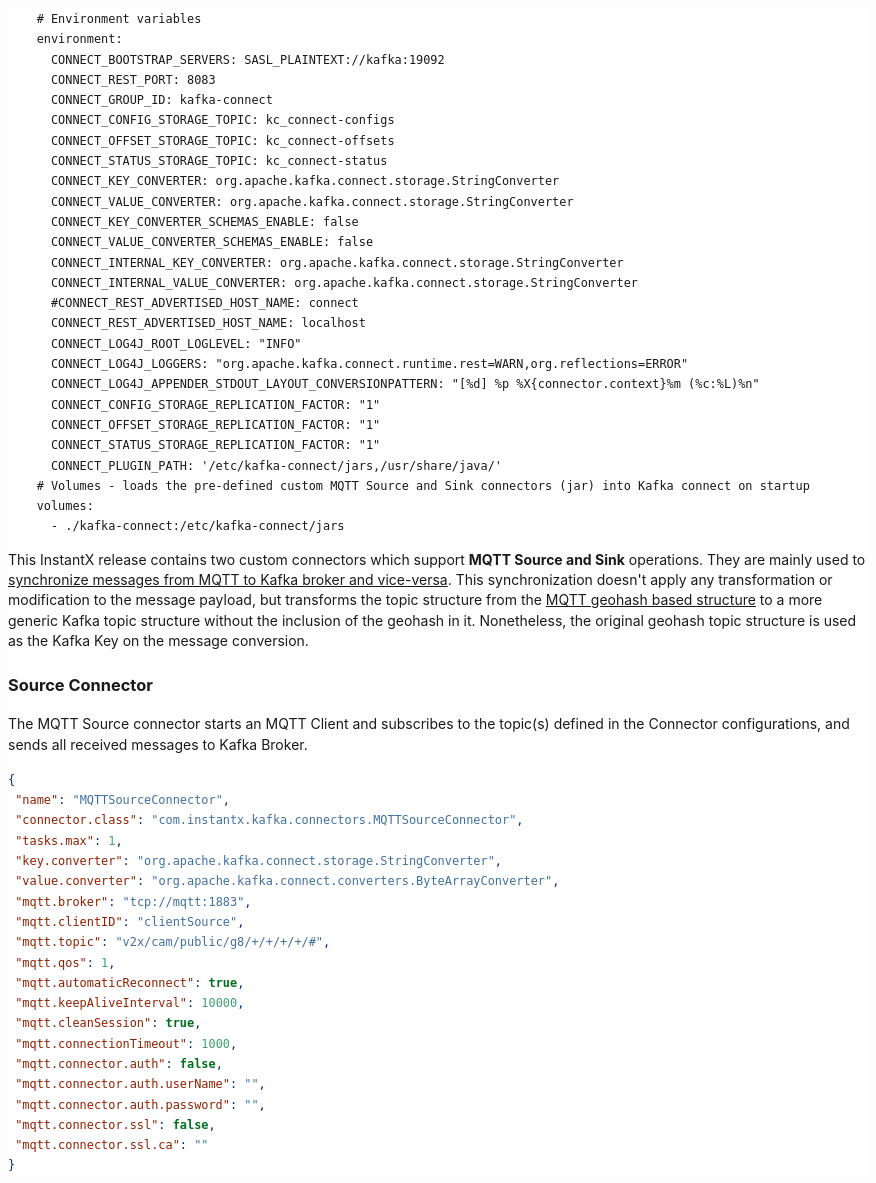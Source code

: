 ```Console
    # Environment variables
    environment:
      CONNECT_BOOTSTRAP_SERVERS: SASL_PLAINTEXT://kafka:19092
      CONNECT_REST_PORT: 8083
      CONNECT_GROUP_ID: kafka-connect
      CONNECT_CONFIG_STORAGE_TOPIC: kc_connect-configs
      CONNECT_OFFSET_STORAGE_TOPIC: kc_connect-offsets
      CONNECT_STATUS_STORAGE_TOPIC: kc_connect-status
      CONNECT_KEY_CONVERTER: org.apache.kafka.connect.storage.StringConverter
      CONNECT_VALUE_CONVERTER: org.apache.kafka.connect.storage.StringConverter
      CONNECT_KEY_CONVERTER_SCHEMAS_ENABLE: false
      CONNECT_VALUE_CONVERTER_SCHEMAS_ENABLE: false
      CONNECT_INTERNAL_KEY_CONVERTER: org.apache.kafka.connect.storage.StringConverter
      CONNECT_INTERNAL_VALUE_CONVERTER: org.apache.kafka.connect.storage.StringConverter
      #CONNECT_REST_ADVERTISED_HOST_NAME: connect
      CONNECT_REST_ADVERTISED_HOST_NAME: localhost
      CONNECT_LOG4J_ROOT_LOGLEVEL: "INFO"
      CONNECT_LOG4J_LOGGERS: "org.apache.kafka.connect.runtime.rest=WARN,org.reflections=ERROR"
      CONNECT_LOG4J_APPENDER_STDOUT_LAYOUT_CONVERSIONPATTERN: "[%d] %p %X{connector.context}%m (%c:%L)%n"
      CONNECT_CONFIG_STORAGE_REPLICATION_FACTOR: "1"
      CONNECT_OFFSET_STORAGE_REPLICATION_FACTOR: "1"
      CONNECT_STATUS_STORAGE_REPLICATION_FACTOR: "1"
      CONNECT_PLUGIN_PATH: '/etc/kafka-connect/jars,/usr/share/java/'
    # Volumes - loads the pre-defined custom MQTT Source and Sink connectors (jar) into Kafka connect on startup
    volumes:
      - ./kafka-connect:/etc/kafka-connect/jars
```

This InstantX release contains two custom connectors which support **MQTT Source and Sink** operations.
They are mainly used to <u>synchronize messages from MQTT to Kafka broker and vice-versa</u>. This synchronization doesn't apply any transformation or modification to the message payload, but transforms the topic structure from the [MQTT geohash based structure](./MQTT-Topic-Structure.md) to a more generic Kafka topic structure without the inclusion of the geohash in it. Nonetheless, the original geohash topic structure is used as the Kafka Key on the message conversion.

### Source Connector

The MQTT Source connector starts an MQTT Client and subscribes to the topic(s) defined in the Connector configurations, and sends all received messages to Kafka Broker.

```Json
{
 "name": "MQTTSourceConnector",
 "connector.class": "com.instantx.kafka.connectors.MQTTSourceConnector",
 "tasks.max": 1,
 "key.converter": "org.apache.kafka.connect.storage.StringConverter",
 "value.converter": "org.apache.kafka.connect.converters.ByteArrayConverter", 
 "mqtt.broker": "tcp://mqtt:1883",
 "mqtt.clientID": "clientSource",
 "mqtt.topic": "v2x/cam/public/g8/+/+/+/+/#",
 "mqtt.qos": 1,
 "mqtt.automaticReconnect": true,
 "mqtt.keepAliveInterval": 10000,
 "mqtt.cleanSession": true,
 "mqtt.connectionTimeout": 1000,
 "mqtt.connector.auth": false,
 "mqtt.connector.auth.userName": "",
 "mqtt.connector.auth.password": "",
 "mqtt.connector.ssl": false,
 "mqtt.connector.ssl.ca": ""
}
```